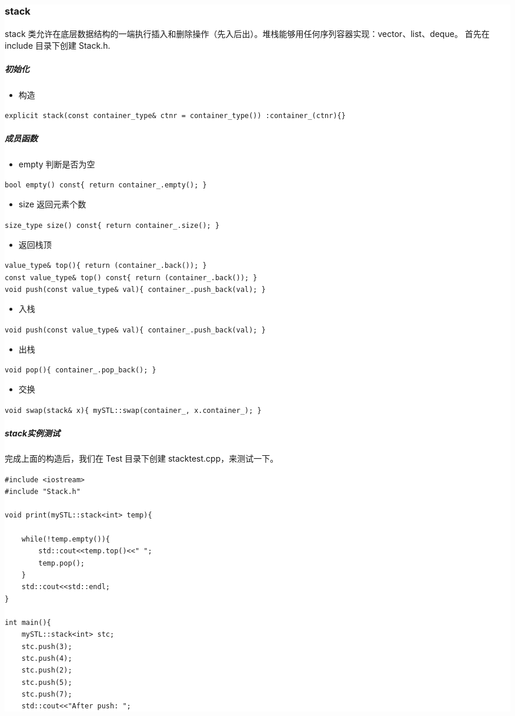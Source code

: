 ### stack
stack 类允许在底层数据结构的一端执行插入和删除操作（先入后出）。堆栈能够用任何序列容器实现：vector、list、deque。 首先在 include 目录下创建 Stack.h.

##### 初始化
- 构造

```
explicit stack(const container_type& ctnr = container_type()) :container_(ctnr){}
```

##### 成员函数
- empty 判断是否为空

```
bool empty() const{ return container_.empty(); }
```

- size 返回元素个数

```
size_type size() const{ return container_.size(); }
```

- 返回栈顶

```
value_type& top(){ return (container_.back()); }
const value_type& top() const{ return (container_.back()); }
void push(const value_type& val){ container_.push_back(val); }
```

- 入栈

```
void push(const value_type& val){ container_.push_back(val); }
```

- 出栈

```
void pop(){ container_.pop_back(); }
```

- 交换

```
void swap(stack& x){ mySTL::swap(container_, x.container_); }
```

##### stack实例测试
完成上面的构造后，我们在 Test 目录下创建 stacktest.cpp，来测试一下。
```
#include <iostream>
#include "Stack.h"

void print(mySTL::stack<int> temp){

    while(!temp.empty()){
        std::cout<<temp.top()<<" ";
        temp.pop();
    }
    std::cout<<std::endl;
}

int main(){
    mySTL::stack<int> stc;
    stc.push(3);
    stc.push(4);
    stc.push(2);
    stc.push(5);
    stc.push(7);
    std::cout<<"After push: ";
```